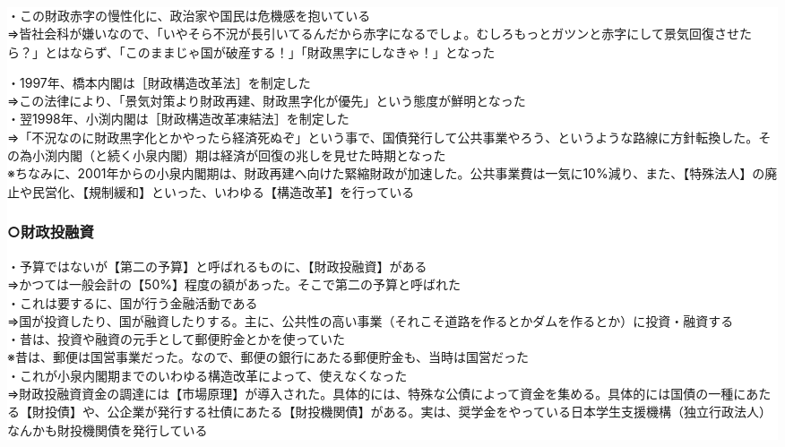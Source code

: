 ・この財政赤字の慢性化に、政治家や国民は危機感を抱いている  
⇒皆社会科が嫌いなので、「いやそら不況が長引いてるんだから赤字になるでしょ。むしろもっとガツンと赤字にして景気回復させたら？」とはならず、「このままじゃ国が破産する！」「財政黒字にしなきゃ！」となった  
  
・1997年、橋本内閣は［財政構造改革法］を制定した  
⇒この法律により、「景気対策より財政再建、財政黒字化が優先」という態度が鮮明となった  
・翌1998年、小渕内閣は［財政構造改革凍結法］を制定した  
⇒「不況なのに財政黒字化とかやったら経済死ぬぞ」という事で、国債発行して公共事業やろう、というような路線に方針転換した。その為小渕内閣（と続く小泉内閣）期は経済が回復の兆しを見せた時期となった  
※ちなみに、2001年からの小泉内閣期は、財政再建へ向けた緊縮財政が加速した。公共事業費は一気に10%減り、また、【特殊法人】の廃止や民営化、【規制緩和】といった、いわゆる【構造改革】を行っている  
  
  
### ○財政投融資  
・予算ではないが【第二の予算】と呼ばれるものに、【財政投融資】がある  
⇒かつては一般会計の【50%】程度の額があった。そこで第二の予算と呼ばれた  
・これは要するに、国が行う金融活動である  
⇒国が投資したり、国が融資したりする。主に、公共性の高い事業（それこそ道路を作るとかダムを作るとか）に投資・融資する  
・昔は、投資や融資の元手として郵便貯金とかを使っていた  
※昔は、郵便は国営事業だった。なので、郵便の銀行にあたる郵便貯金も、当時は国営だった  
・これが小泉内閣期までのいわゆる構造改革によって、使えなくなった  
⇒財政投融資資金の調達には【市場原理】が導入された。具体的には、特殊な公債によって資金を集める。具体的には国債の一種にあたる【財投債】や、公企業が発行する社債にあたる【財投機関債】がある。実は、奨学金をやっている日本学生支援機構（独立行政法人）なんかも財投機関債を発行している  